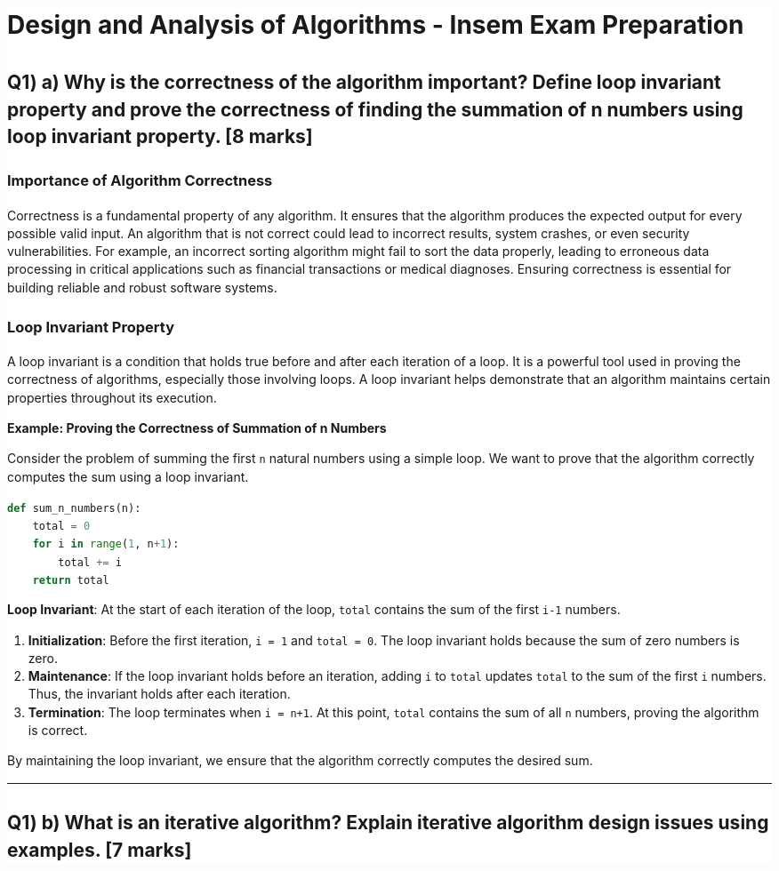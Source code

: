 
# Design and Analysis of Algorithms - Insem Exam Preparation

## Q1) a) Why is the correctness of the algorithm important? Define loop invariant property and prove the correctness of finding the summation of n numbers using loop invariant property. [8 marks]

### Importance of Algorithm Correctness

Correctness is a fundamental property of any algorithm. It ensures that the algorithm produces the expected output for every possible valid input. An algorithm that is not correct could lead to incorrect results, system crashes, or even security vulnerabilities. For example, an incorrect sorting algorithm might fail to sort the data properly, leading to erroneous data processing in critical applications such as financial transactions or medical diagnoses. Ensuring correctness is essential for building reliable and robust software systems.

### Loop Invariant Property

A loop invariant is a condition that holds true before and after each iteration of a loop. It is a powerful tool used in proving the correctness of algorithms, especially those involving loops. A loop invariant helps demonstrate that an algorithm maintains certain properties throughout its execution.

**Example: Proving the Correctness of Summation of n Numbers**

Consider the problem of summing the first `n` natural numbers using a simple loop. We want to prove that the algorithm correctly computes the sum using a loop invariant.

```python
def sum_n_numbers(n):
    total = 0
    for i in range(1, n+1):
        total += i
    return total
```

**Loop Invariant**: At the start of each iteration of the loop, `total` contains the sum of the first `i-1` numbers.

1. **Initialization**: Before the first iteration, `i = 1` and `total = 0`. The loop invariant holds because the sum of zero numbers is zero.
2. **Maintenance**: If the loop invariant holds before an iteration, adding `i` to `total` updates `total` to the sum of the first `i` numbers. Thus, the invariant holds after each iteration.
3. **Termination**: The loop terminates when `i = n+1`. At this point, `total` contains the sum of all `n` numbers, proving the algorithm is correct.

By maintaining the loop invariant, we ensure that the algorithm correctly computes the desired sum.

---

## Q1) b) What is an iterative algorithm? Explain iterative algorithm design issues using examples. [7 marks]
